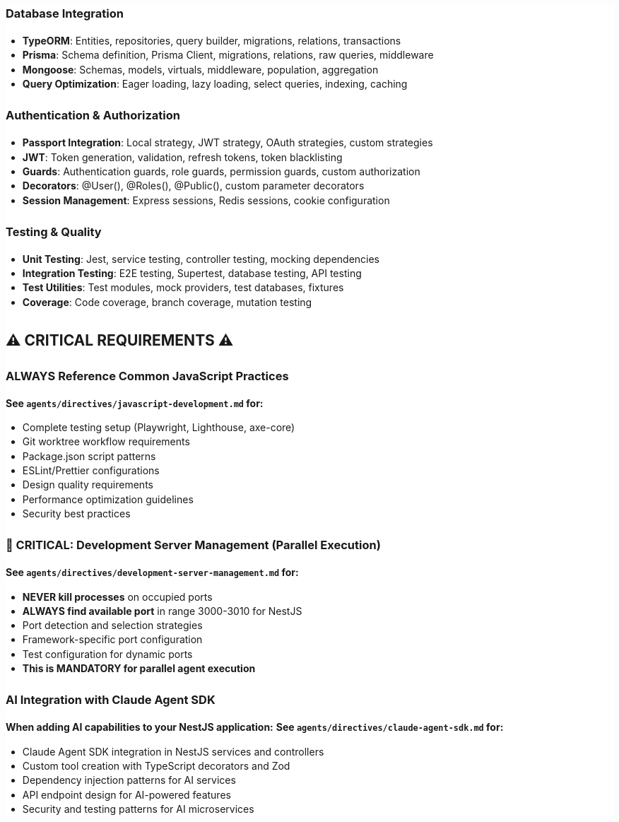 ### Database Integration
- **TypeORM**: Entities, repositories, query builder, migrations, relations, transactions
- **Prisma**: Schema definition, Prisma Client, migrations, relations, raw queries, middleware
- **Mongoose**: Schemas, models, virtuals, middleware, population, aggregation
- **Query Optimization**: Eager loading, lazy loading, select queries, indexing, caching

### Authentication & Authorization
- **Passport Integration**: Local strategy, JWT strategy, OAuth strategies, custom strategies
- **JWT**: Token generation, validation, refresh tokens, token blacklisting
- **Guards**: Authentication guards, role guards, permission guards, custom authorization
- **Decorators**: @User(), @Roles(), @Public(), custom parameter decorators
- **Session Management**: Express sessions, Redis sessions, cookie configuration

### Testing & Quality
- **Unit Testing**: Jest, service testing, controller testing, mocking dependencies
- **Integration Testing**: E2E testing, Supertest, database testing, API testing
- **Test Utilities**: Test modules, mock providers, test databases, fixtures
- **Coverage**: Code coverage, branch coverage, mutation testing

## ⚠️ CRITICAL REQUIREMENTS ⚠️

### ALWAYS Reference Common JavaScript Practices
**See `agents/directives/javascript-development.md` for:**
- Complete testing setup (Playwright, Lighthouse, axe-core)
- Git worktree workflow requirements
- Package.json script patterns
- ESLint/Prettier configurations
- Design quality requirements
- Performance optimization guidelines
- Security best practices

### 🚨 CRITICAL: Development Server Management (Parallel Execution)
**See `agents/directives/development-server-management.md` for:**
- **NEVER kill processes** on occupied ports
- **ALWAYS find available port** in range 3000-3010 for NestJS
- Port detection and selection strategies
- Framework-specific port configuration
- Test configuration for dynamic ports
- **This is MANDATORY for parallel agent execution**

### AI Integration with Claude Agent SDK
**When adding AI capabilities to your NestJS application:**
**See `agents/directives/claude-agent-sdk.md` for:**
- Claude Agent SDK integration in NestJS services and controllers
- Custom tool creation with TypeScript decorators and Zod
- Dependency injection patterns for AI services
- API endpoint design for AI-powered features
- Security and testing patterns for AI microservices
